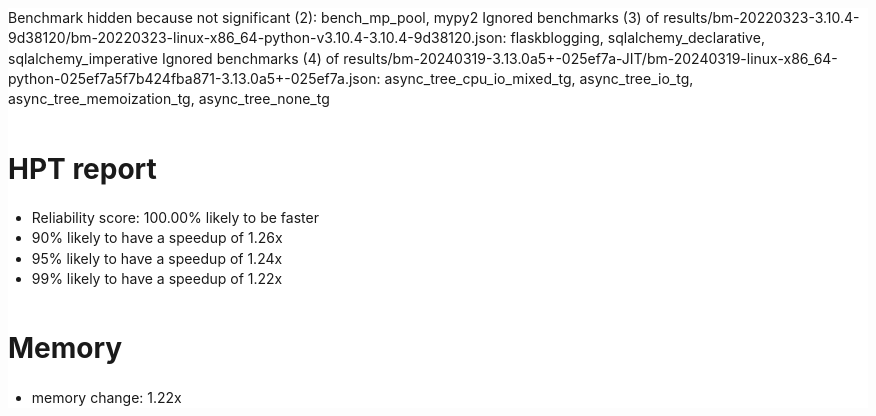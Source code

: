 Benchmark hidden because not significant (2): bench_mp_pool, mypy2
Ignored benchmarks (3) of results/bm-20220323-3.10.4-9d38120/bm-20220323-linux-x86_64-python-v3.10.4-3.10.4-9d38120.json: flaskblogging, sqlalchemy_declarative, sqlalchemy_imperative
Ignored benchmarks (4) of results/bm-20240319-3.13.0a5+-025ef7a-JIT/bm-20240319-linux-x86_64-python-025ef7a5f7b424fba871-3.13.0a5+-025ef7a.json: async_tree_cpu_io_mixed_tg, async_tree_io_tg, async_tree_memoization_tg, async_tree_none_tg


# HPT report

- Reliability score: 100.00% likely to be faster
- 90% likely to have a speedup of 1.26x
- 95% likely to have a speedup of 1.24x
- 99% likely to have a speedup of 1.22x


# Memory

- memory change: 1.22x